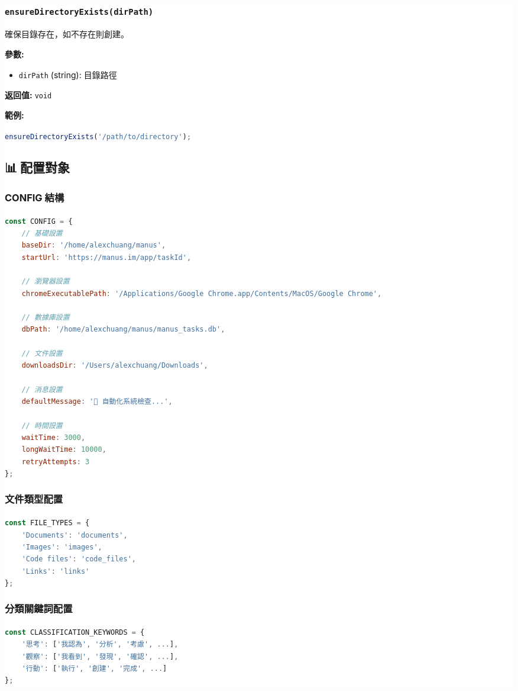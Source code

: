 ### `ensureDirectoryExists(dirPath)`
確保目錄存在，如不存在則創建。

**參數:**
- `dirPath` (string): 目錄路徑

**返回值:** `void`

**範例:**
```javascript
ensureDirectoryExists('/path/to/directory');
```

## 📊 配置對象

### CONFIG 結構
```javascript
const CONFIG = {
    // 基礎設置
    baseDir: '/home/alexchuang/manus',
    startUrl: 'https://manus.im/app/taskId',
    
    // 瀏覽器設置
    chromeExecutablePath: '/Applications/Google Chrome.app/Contents/MacOS/Google Chrome',
    
    // 數據庫設置
    dbPath: '/home/alexchuang/manus/manus_tasks.db',
    
    // 文件設置
    downloadsDir: '/Users/alexchuang/Downloads',
    
    // 消息設置
    defaultMessage: '🤖 自動化系統檢查...',
    
    // 時間設置
    waitTime: 3000,
    longWaitTime: 10000,
    retryAttempts: 3
};
```

### 文件類型配置
```javascript
const FILE_TYPES = {
    'Documents': 'documents',
    'Images': 'images',
    'Code files': 'code_files',
    'Links': 'links'
};
```

### 分類關鍵詞配置
```javascript
const CLASSIFICATION_KEYWORDS = {
    '思考': ['我認為', '分析', '考慮', ...],
    '觀察': ['我看到', '發現', '確認', ...],
    '行動': ['執行', '創建', '完成', ...]
};
```
